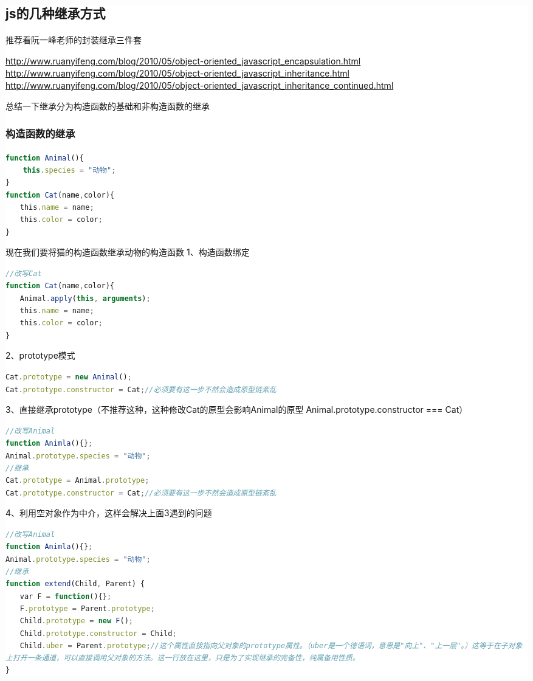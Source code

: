 ## js的几种继承方式

推荐看阮一峰老师的封装继承三件套

<http://www.ruanyifeng.com/blog/2010/05/object-oriented_javascript_encapsulation.html>
<http://www.ruanyifeng.com/blog/2010/05/object-oriented_javascript_inheritance.html>
<http://www.ruanyifeng.com/blog/2010/05/object-oriented_javascript_inheritance_continued.html>

总结一下继承分为构造函数的基础和非构造函数的继承

### 构造函数的继承

```JavaScript
function Animal(){
    this.species = "动物";
}
function Cat(name,color){
　　this.name = name;
　　this.color = color;
}
```

现在我们要将猫的构造函数继承动物的构造函数
1、构造函数绑定

```JavaScript
//改写Cat
function Cat(name,color){
　　Animal.apply(this, arguments);
　　this.name = name;
　　this.color = color;
}
```

2、prototype模式

```JavaScript
Cat.prototype = new Animal();
Cat.prototype.constructor = Cat;//必须要有这一步不然会造成原型链紊乱
```

3、直接继承prototype（不推荐这种，这种修改Cat的原型会影响Animal的原型 Animal.prototype.constructor === Cat）

```JavaScript
//改写Animal
function Animla(){};
Animal.prototype.species = "动物";
//继承
Cat.prototype = Animal.prototype;
Cat.prototype.constructor = Cat;//必须要有这一步不然会造成原型链紊乱
```

4、利用空对象作为中介，这样会解决上面3遇到的问题

```JavaScript
//改写Animal
function Animla(){};
Animal.prototype.species = "动物";
//继承
function extend(Child, Parent) {
　　var F = function(){};
　　F.prototype = Parent.prototype;
　　Child.prototype = new F();
　　Child.prototype.constructor = Child;
　　Child.uber = Parent.prototype;//这个属性直接指向父对象的prototype属性。（uber是一个德语词，意思是"向上"、"上一层"。）这等于在子对象上打开一条通道，可以直接调用父对象的方法。这一行放在这里，只是为了实现继承的完备性，纯属备用性质。
}
```
